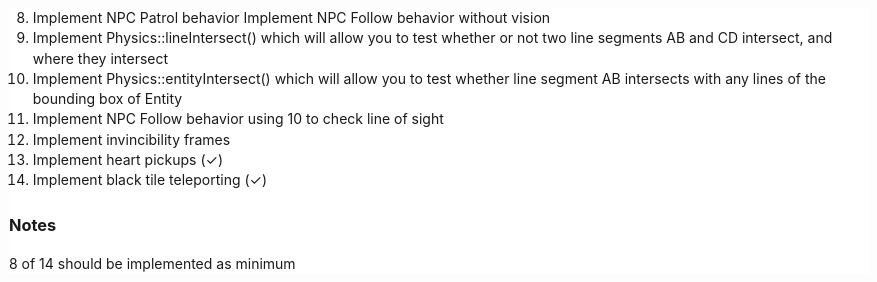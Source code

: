 8. Implement NPC Patrol behavior
   Implement NPC Follow behavior without vision
9. Implement Physics::lineIntersect() which will allow you to test whether or
   not two line segments AB and CD intersect, and where they intersect
10. Implement Physics::entityIntersect() which will allow you to test whether
    line segment AB intersects with any lines of the bounding box of Entity
11. Implement NPC Follow behavior using 10 to check line of sight
12. Implement invincibility frames
13. Implement heart pickups (✓)
14. Implement black tile teleporting (✓)

### Notes

8 of 14 should be implemented as minimum
